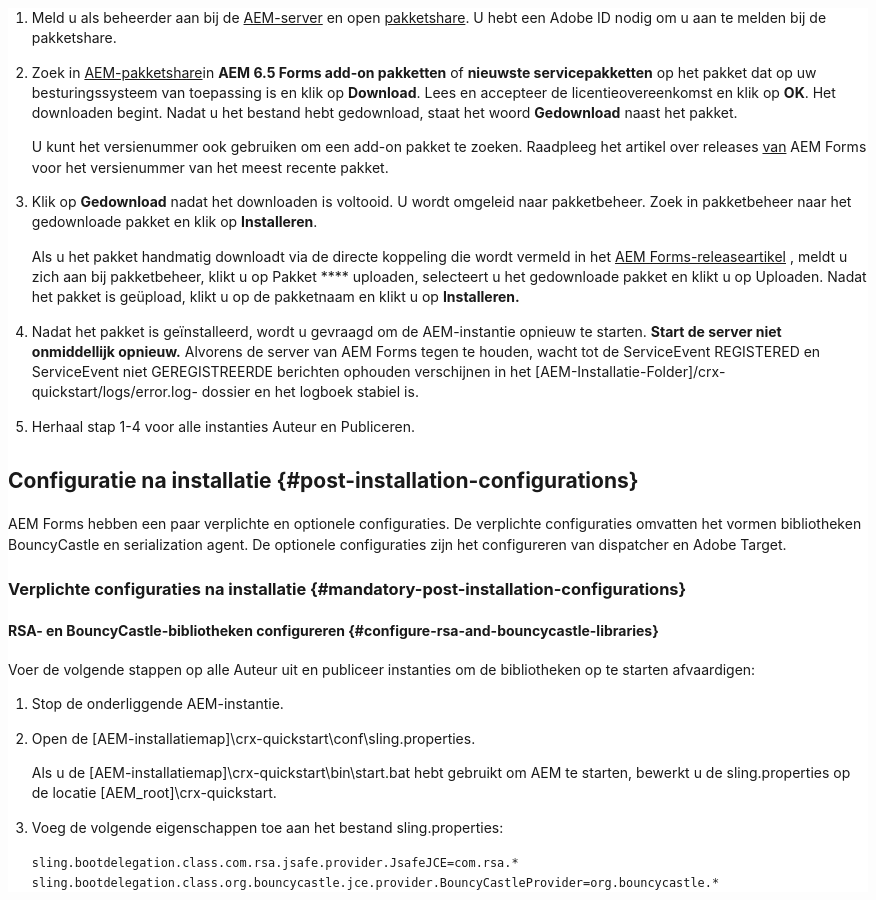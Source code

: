 1. Meld u als beheerder aan bij de [AEM-server](https://localhost:4502) en open [pakketshare](https://localhost:4502/crx/packageshare). U hebt een Adobe ID nodig om u aan te melden bij de pakketshare.
1. Zoek in [AEM-pakketshare](https://localhost:4502/crx/packageshare/login.html)in **AEM 6.5 Forms add-on pakketten** of **nieuwste servicepakketten** op het pakket dat op uw besturingssysteem van toepassing is en klik op **Download**. Lees en accepteer de licentieovereenkomst en klik op **OK**. Het downloaden begint. Nadat u het bestand hebt gedownload, staat het woord **Gedownload** naast het pakket.

   U kunt het versienummer ook gebruiken om een add-on pakket te zoeken. Raadpleeg het artikel over releases [van](https://helpx.adobe.com/aem-forms/kb/aem-forms-releases.html) AEM Forms voor het versienummer van het meest recente pakket.

1. Klik op **Gedownload** nadat het downloaden is voltooid. U wordt omgeleid naar pakketbeheer. Zoek in pakketbeheer naar het gedownloade pakket en klik op **Installeren**.

   Als u het pakket handmatig downloadt via de directe koppeling die wordt vermeld in het [AEM Forms-releaseartikel](https://helpx.adobe.com/aem-forms/kb/aem-forms-releases.html) , meldt u zich aan bij pakketbeheer, klikt u op Pakket **** uploaden, selecteert u het gedownloade pakket en klikt u op Uploaden. Nadat het pakket is geüpload, klikt u op de pakketnaam en klikt u op **Installeren.**

1. Nadat het pakket is geïnstalleerd, wordt u gevraagd om de AEM-instantie opnieuw te starten. **Start de server niet onmiddellijk opnieuw.** Alvorens de server van AEM Forms tegen te houden, wacht tot de ServiceEvent REGISTERED en ServiceEvent niet GEREGISTREERDE berichten ophouden verschijnen in het [AEM-Installatie-Folder]/crx-quickstart/logs/error.log- dossier en het logboek stabiel is.
1. Herhaal stap 1-4 voor alle instanties Auteur en Publiceren.

## Configuratie na installatie {#post-installation-configurations}

AEM Forms hebben een paar verplichte en optionele configuraties. De verplichte configuraties omvatten het vormen bibliotheken BouncyCastle en serialization agent. De optionele configuraties zijn het configureren van dispatcher en Adobe Target.

### Verplichte configuraties na installatie {#mandatory-post-installation-configurations}

#### RSA- en BouncyCastle-bibliotheken configureren  {#configure-rsa-and-bouncycastle-libraries}

Voer de volgende stappen op alle Auteur uit en publiceer instanties om de bibliotheken op te starten afvaardigen:

1. Stop de onderliggende AEM-instantie.
1. Open de [AEM-installatiemap]\crx-quickstart\conf\sling.properties.

   Als u de [AEM-installatiemap]\crx-quickstart\bin\start.bat hebt gebruikt om AEM te starten, bewerkt u de sling.properties op de locatie [AEM_root]\crx-quickstart\.

1. Voeg de volgende eigenschappen toe aan het bestand sling.properties:

   ```
   sling.bootdelegation.class.com.rsa.jsafe.provider.JsafeJCE=com.rsa.*
   sling.bootdelegation.class.org.bouncycastle.jce.provider.BouncyCastleProvider=org.bouncycastle.*
   ```
